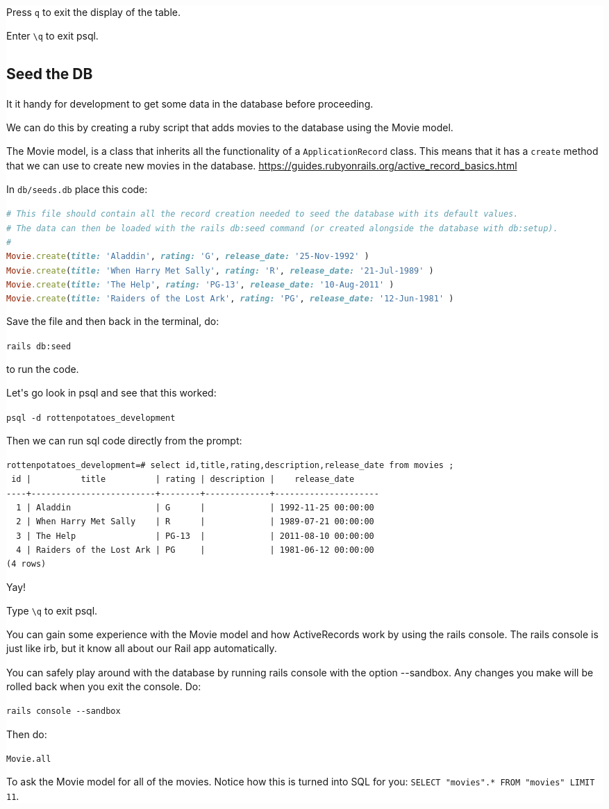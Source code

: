 Press `q` to exit the display of the table.

Enter `\q` to exit psql.

## Seed the DB

It it handy for development to get some data in the database before proceeding.

We can do this by creating a ruby script that adds movies to the database using the Movie model.

The Movie model, is a class that inherits all the functionality of a `ApplicationRecord` class.  This means that it has a `create` method that we can use to create new movies in the database.  https://guides.rubyonrails.org/active_record_basics.html

In `db/seeds.db` place this code:

```ruby
# This file should contain all the record creation needed to seed the database with its default values.
# The data can then be loaded with the rails db:seed command (or created alongside the database with db:setup).
#
Movie.create(title: 'Aladdin', rating: 'G', release_date: '25-Nov-1992' )
Movie.create(title: 'When Harry Met Sally', rating: 'R', release_date: '21-Jul-1989' )
Movie.create(title: 'The Help', rating: 'PG-13', release_date: '10-Aug-2011' )
Movie.create(title: 'Raiders of the Lost Ark', rating: 'PG', release_date: '12-Jun-1981' )
```
Save the file and then back in the terminal, do:
```
rails db:seed
```
to run the code.

Let's go look in psql and see that this worked:
```
psql -d rottenpotatoes_development
```
Then we can run sql code directly from the prompt:
```
rottenpotatoes_development=# select id,title,rating,description,release_date from movies ;
 id |          title          | rating | description |    release_date
----+-------------------------+--------+-------------+---------------------
  1 | Aladdin                 | G      |             | 1992-11-25 00:00:00
  2 | When Harry Met Sally    | R      |             | 1989-07-21 00:00:00
  3 | The Help                | PG-13  |             | 2011-08-10 00:00:00
  4 | Raiders of the Lost Ark | PG     |             | 1981-06-12 00:00:00
(4 rows)
```
Yay!  

Type `\q` to exit psql.

You can gain some experience with the Movie model and how ActiveRecords work by using the rails console.  The rails console is just like irb, but it know all about our Rail app automatically.

You can safely play around with the database by running rails console with the option --sandbox.  Any changes you make will be rolled back when you exit the console. Do:
```
rails console --sandbox
```
Then do:
```
Movie.all
```
To ask the Movie model for all of the movies.  Notice how this is turned into SQL for you: `SELECT "movies".* FROM "movies" LIMIT 11`.
